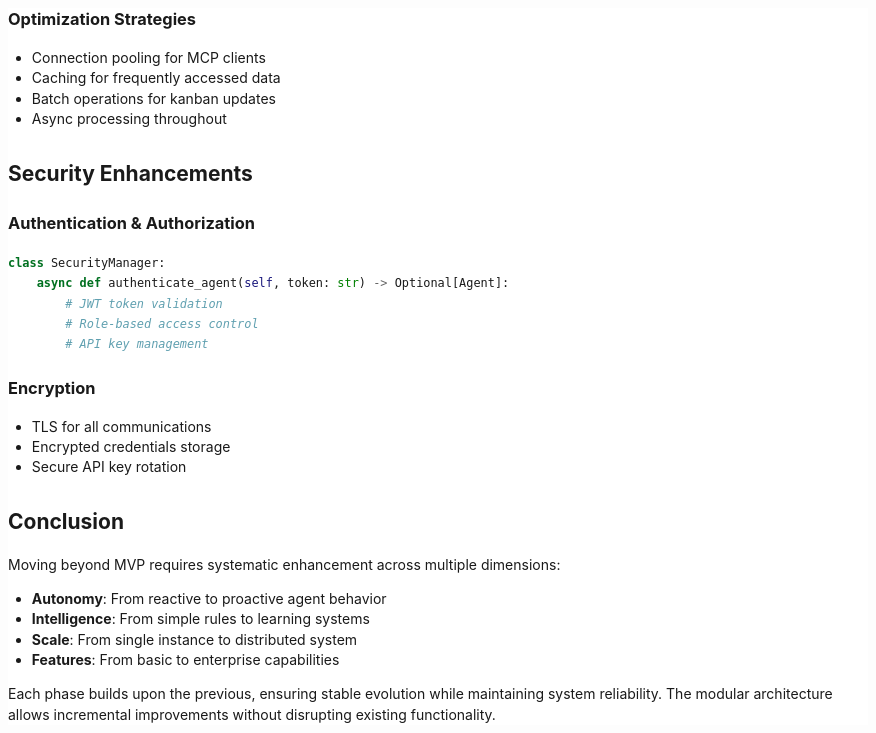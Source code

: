 ### Optimization Strategies
- Connection pooling for MCP clients
- Caching for frequently accessed data
- Batch operations for kanban updates
- Async processing throughout

## Security Enhancements

### Authentication & Authorization
```python
class SecurityManager:
    async def authenticate_agent(self, token: str) -> Optional[Agent]:
        # JWT token validation
        # Role-based access control
        # API key management
```

### Encryption
- TLS for all communications
- Encrypted credentials storage
- Secure API key rotation

## Conclusion

Moving beyond MVP requires systematic enhancement across multiple dimensions:
- **Autonomy**: From reactive to proactive agent behavior
- **Intelligence**: From simple rules to learning systems
- **Scale**: From single instance to distributed system
- **Features**: From basic to enterprise capabilities

Each phase builds upon the previous, ensuring stable evolution while maintaining system reliability. The modular architecture allows incremental improvements without disrupting existing functionality.